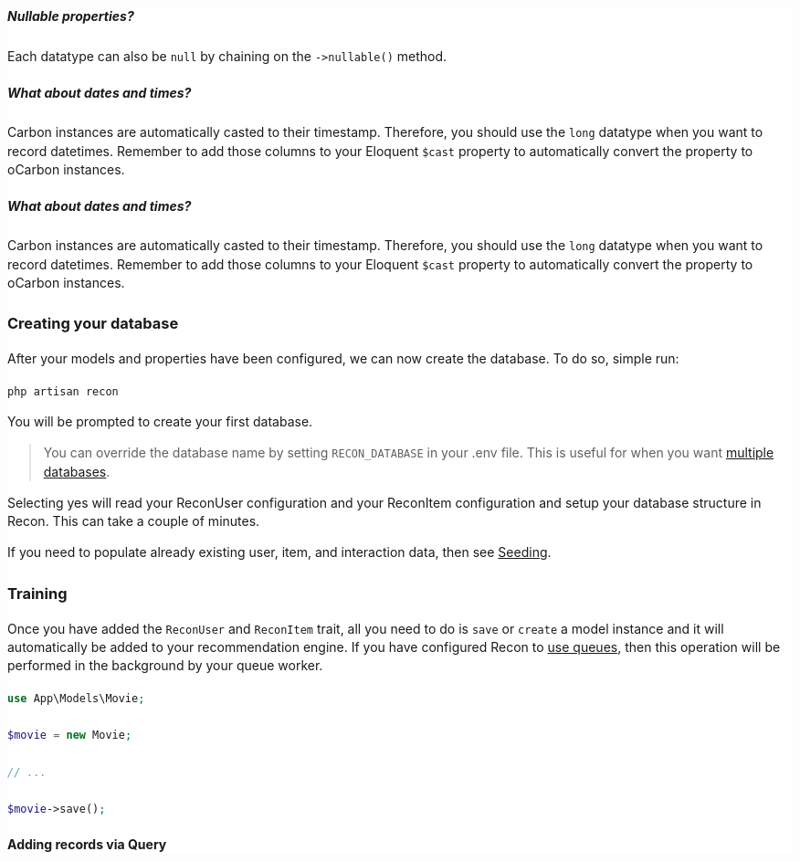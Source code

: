 ##### **Nullable properties?**

Each datatype can also be `null` by chaining on the `->nullable()` method.

##### **What about dates and times?**

Carbon instances are automatically casted to their timestamp. Therefore, you should use the `long` datatype when you want to record datetimes.
Remember to add those columns to your Eloquent `$cast` property to automatically convert the property to oCarbon instances.

##### **What about dates and times?**

Carbon instances are automatically casted to their timestamp. Therefore, you should use the `long` datatype when you want to record datetimes.
Remember to add those columns to your Eloquent `$cast` property to automatically convert the property to oCarbon instances.

### Creating your database

After your models and properties have been configured, we can now create the database. To do so, simple run:

```bash
php artisan recon
```

You will be prompted to create your first database.

> You can override the database name by setting `RECON_DATABASE` in your .env file. This is useful for when you want [multiple databases](#multiple-databases).

Selecting yes will read your ReconUser configuration and your ReconItem configuration and setup your database structure in Recon. This can take a couple of minutes.

If you need to populate already existing user, item, and interaction data, then see [Seeding](/docs/laravel/seeding).

### Training

Once you have added the `ReconUser` and `ReconItem` trait, all you need to do is `save` or `create` a model instance and it will automatically be added to your recommendation engine.
If you have configured Recon to [use queues](/docs/laravel/installation#queues), then this operation will be performed in the background by your queue worker.

```php
use App\Models\Movie;

$movie = new Movie;

// ...

$movie->save();
```

#### Adding records via Query
